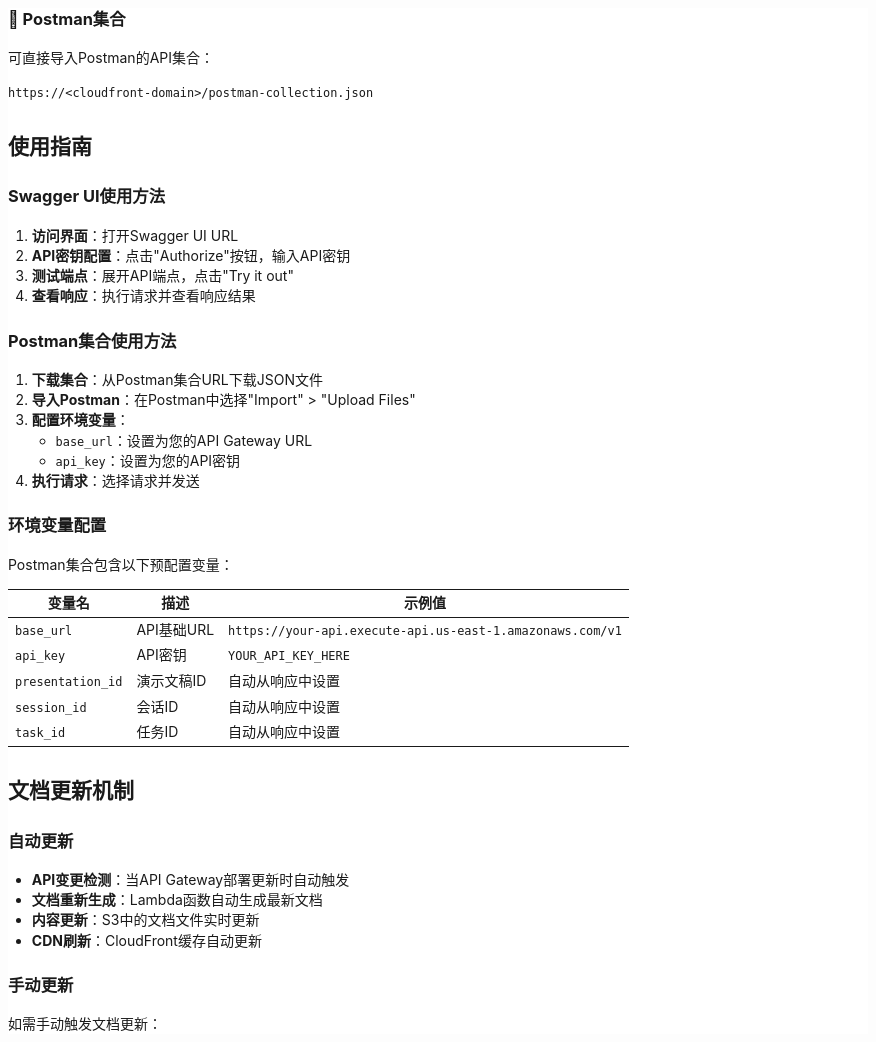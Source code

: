 ### 📮 Postman集合
可直接导入Postman的API集合：
```
https://<cloudfront-domain>/postman-collection.json
```

## 使用指南

### Swagger UI使用方法

1. **访问界面**：打开Swagger UI URL
2. **API密钥配置**：点击"Authorize"按钮，输入API密钥
3. **测试端点**：展开API端点，点击"Try it out"
4. **查看响应**：执行请求并查看响应结果

### Postman集合使用方法

1. **下载集合**：从Postman集合URL下载JSON文件
2. **导入Postman**：在Postman中选择"Import" > "Upload Files"
3. **配置环境变量**：
   - `base_url`：设置为您的API Gateway URL
   - `api_key`：设置为您的API密钥
4. **执行请求**：选择请求并发送

### 环境变量配置

Postman集合包含以下预配置变量：

| 变量名 | 描述 | 示例值 |
|-------|------|--------|
| `base_url` | API基础URL | `https://your-api.execute-api.us-east-1.amazonaws.com/v1` |
| `api_key` | API密钥 | `YOUR_API_KEY_HERE` |
| `presentation_id` | 演示文稿ID | 自动从响应中设置 |
| `session_id` | 会话ID | 自动从响应中设置 |
| `task_id` | 任务ID | 自动从响应中设置 |

## 文档更新机制

### 自动更新
- **API变更检测**：当API Gateway部署更新时自动触发
- **文档重新生成**：Lambda函数自动生成最新文档
- **内容更新**：S3中的文档文件实时更新
- **CDN刷新**：CloudFront缓存自动更新

### 手动更新
如需手动触发文档更新：
